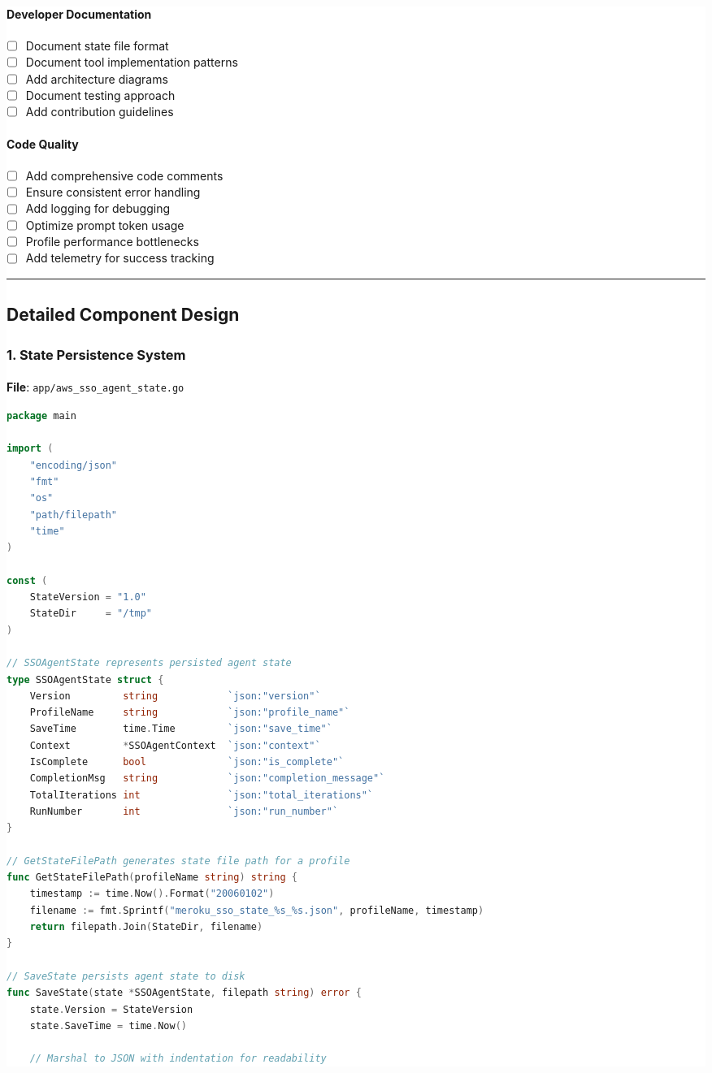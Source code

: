 #### Developer Documentation
- [ ] Document state file format
- [ ] Document tool implementation patterns
- [ ] Add architecture diagrams
- [ ] Document testing approach
- [ ] Add contribution guidelines

#### Code Quality
- [ ] Add comprehensive code comments
- [ ] Ensure consistent error handling
- [ ] Add logging for debugging
- [ ] Optimize prompt token usage
- [ ] Profile performance bottlenecks
- [ ] Add telemetry for success tracking

---

## Detailed Component Design

### 1. State Persistence System

**File**: `app/aws_sso_agent_state.go`

```go
package main

import (
    "encoding/json"
    "fmt"
    "os"
    "path/filepath"
    "time"
)

const (
    StateVersion = "1.0"
    StateDir     = "/tmp"
)

// SSOAgentState represents persisted agent state
type SSOAgentState struct {
    Version         string            `json:"version"`
    ProfileName     string            `json:"profile_name"`
    SaveTime        time.Time         `json:"save_time"`
    Context         *SSOAgentContext  `json:"context"`
    IsComplete      bool              `json:"is_complete"`
    CompletionMsg   string            `json:"completion_message"`
    TotalIterations int               `json:"total_iterations"`
    RunNumber       int               `json:"run_number"`
}

// GetStateFilePath generates state file path for a profile
func GetStateFilePath(profileName string) string {
    timestamp := time.Now().Format("20060102")
    filename := fmt.Sprintf("meroku_sso_state_%s_%s.json", profileName, timestamp)
    return filepath.Join(StateDir, filename)
}

// SaveState persists agent state to disk
func SaveState(state *SSOAgentState, filepath string) error {
    state.Version = StateVersion
    state.SaveTime = time.Now()

    // Marshal to JSON with indentation for readability
```